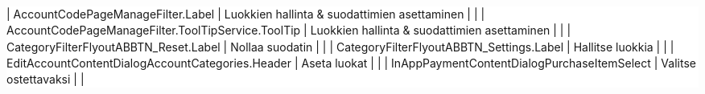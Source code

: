 | AccountCodePageManageFilter.Label                                  | Luokkien hallinta & suodattimien asettaminen                                                                                                                                                                                                                                                                                                                                                                                                                                                                                                                                                                                                                                                                                                                                                                                                                                        |                  |
| AccountCodePageManageFilter.ToolTipService.ToolTip                 | Luokkien hallinta & suodattimien asettaminen                                                                                                                                                                                                                                                                                                                                                                                                                                                                                                                                                                                                                                                                                                                                                                                                                                        |                  |
| CategoryFilterFlyoutABBTN_Reset.Label                              | Nollaa suodatin                                                                                                                                                                                                                                                                                                                                                                                                                                                                                                                                                                                                                                                                                                                                                                                                                                                                     |                  |
| CategoryFilterFlyoutABBTN_Settings.Label                           | Hallitse luokkia                                                                                                                                                                                                                                                                                                                                                                                                                                                                                                                                                                                                                                                                                                                                                                                                                                                                    |                  |
| EditAccountContentDialogAccountCategories.Header                   | Aseta luokat                                                                                                                                                                                                                                                                                                                                                                                                                                                                                                                                                                                                                                                                                                                                                                                                                                                                        |                  |
| InAppPaymentContentDialogPurchaseItemSelect                        | Valitse ostettavaksi                                                                                                                                                                                                                                                                                                                                                                                                                                                                                                                                                                                                                                                                                                                                                                                                                                                                |                  |